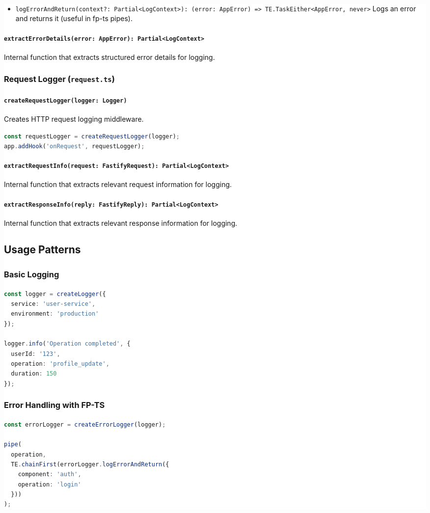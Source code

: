 - `logErrorAndReturn(context?: Partial<LogContext>): (error: AppError) => TE.TaskEither<AppError, never>`
  Logs an error and returns it (useful in fp-ts pipes).

#### `extractErrorDetails(error: AppError): Partial<LogContext>`
Internal function that extracts structured error details for logging.

### Request Logger (`request.ts`)

#### `createRequestLogger(logger: Logger)`
Creates HTTP request logging middleware.
```typescript
const requestLogger = createRequestLogger(logger);
app.addHook('onRequest', requestLogger);
```

#### `extractRequestInfo(request: FastifyRequest): Partial<LogContext>`
Internal function that extracts relevant request information for logging.

#### `extractResponseInfo(reply: FastifyReply): Partial<LogContext>`
Internal function that extracts relevant response information for logging.

## Usage Patterns

### Basic Logging
```typescript
const logger = createLogger({
  service: 'user-service',
  environment: 'production'
});

logger.info('Operation completed', {
  userId: '123',
  operation: 'profile_update',
  duration: 150
});
```

### Error Handling with FP-TS
```typescript
const errorLogger = createErrorLogger(logger);

pipe(
  operation,
  TE.chainFirst(errorLogger.logErrorAndReturn({
    component: 'auth',
    operation: 'login'
  }))
);
```
